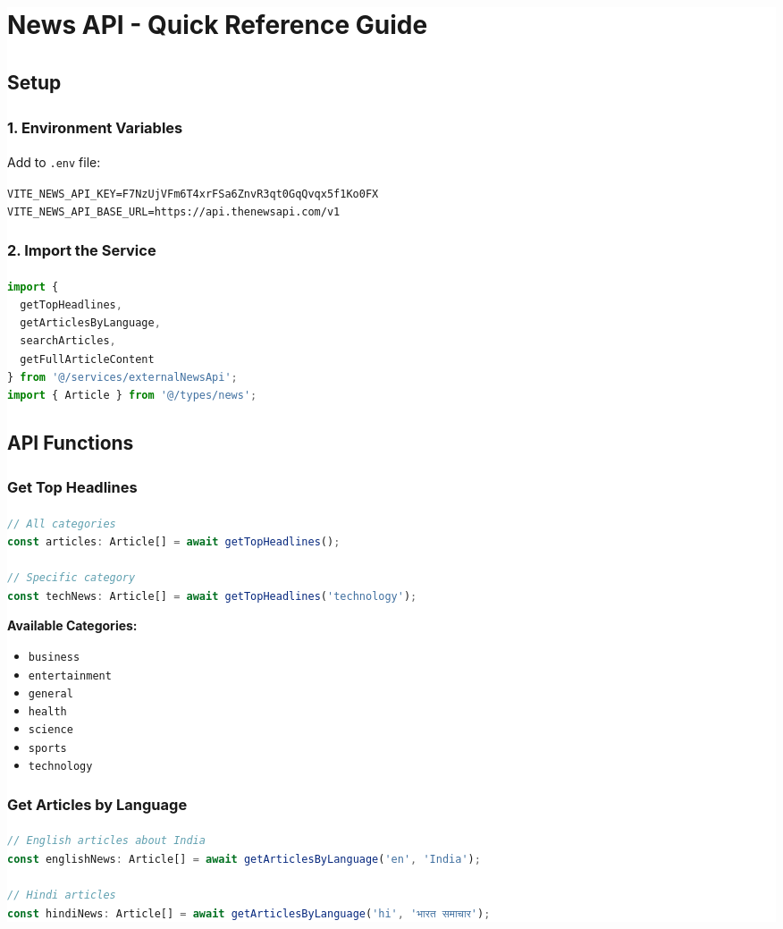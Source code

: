 # News API - Quick Reference Guide

## Setup

### 1. Environment Variables
Add to `.env` file:
```env
VITE_NEWS_API_KEY=F7NzUjVFm6T4xrFSa6ZnvR3qt0GqQvqx5f1Ko0FX
VITE_NEWS_API_BASE_URL=https://api.thenewsapi.com/v1
```

### 2. Import the Service
```typescript
import { 
  getTopHeadlines, 
  getArticlesByLanguage, 
  searchArticles,
  getFullArticleContent 
} from '@/services/externalNewsApi';
import { Article } from '@/types/news';
```

## API Functions

### Get Top Headlines
```typescript
// All categories
const articles: Article[] = await getTopHeadlines();

// Specific category
const techNews: Article[] = await getTopHeadlines('technology');
```

**Available Categories:**
- `business`
- `entertainment`
- `general`
- `health`
- `science`
- `sports`
- `technology`

### Get Articles by Language
```typescript
// English articles about India
const englishNews: Article[] = await getArticlesByLanguage('en', 'India');

// Hindi articles
const hindiNews: Article[] = await getArticlesByLanguage('hi', 'भारत समाचार');
```
